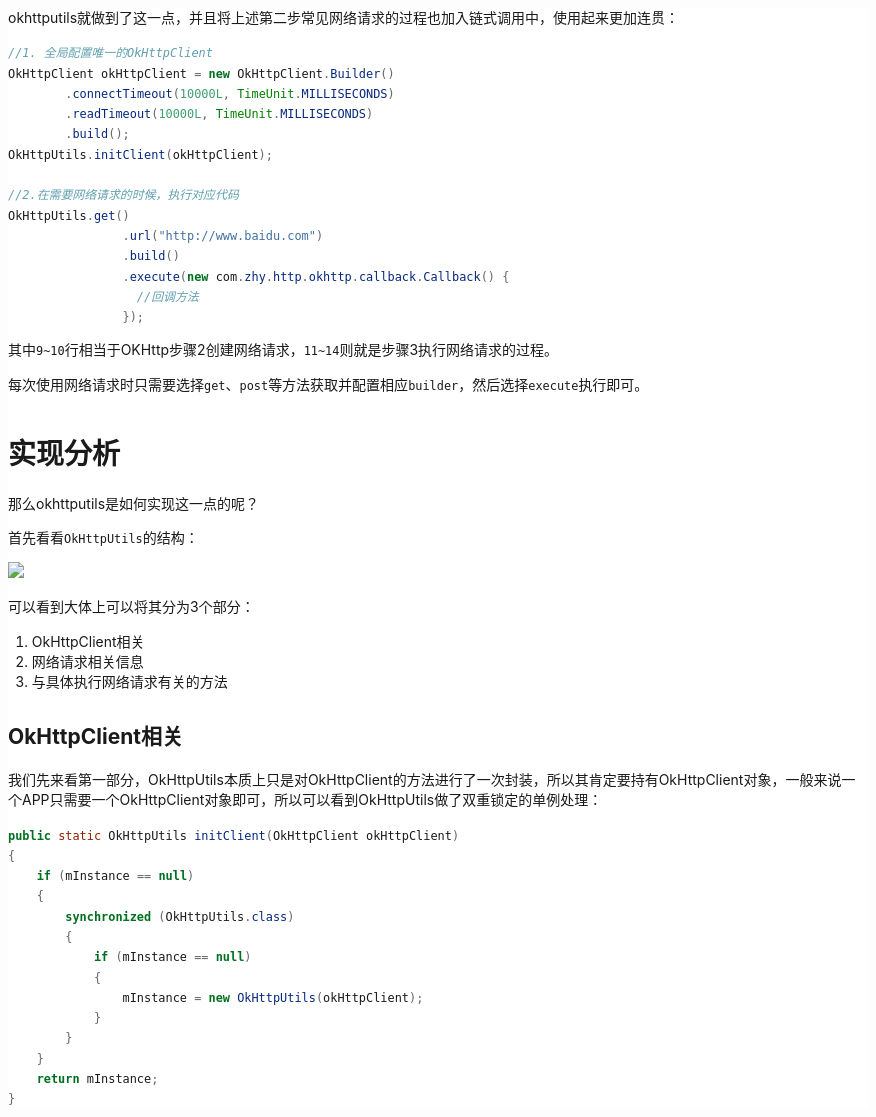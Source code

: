 okhttputils就做到了这一点，并且将上述第二步常见网络请求的过程也加入链式调用中，使用起来更加连贯：

```java
//1. 全局配置唯一的OkHttpClient
OkHttpClient okHttpClient = new OkHttpClient.Builder()
        .connectTimeout(10000L, TimeUnit.MILLISECONDS)
        .readTimeout(10000L, TimeUnit.MILLISECONDS)
        .build();
OkHttpUtils.initClient(okHttpClient);

//2.在需要网络请求的时候，执行对应代码
OkHttpUtils.get()
                .url("http://www.baidu.com")
                .build()
                .execute(new com.zhy.http.okhttp.callback.Callback() {
                  //回调方法
                });
```

其中`9~10`行相当于OKHttp步骤2创建网络请求，`11~14`则就是步骤3执行网络请求的过程。

每次使用网络请求时只需要选择`get`、`post`等方法获取并配置相应`builder`，然后选择`execute`执行即可。

# 实现分析

那么okhttputils是如何实现这一点的呢？

首先看看`OkHttpUtils`的结构：

![](https://jixiaoyong.github.io/images/20190317141417.png)

可以看到大体上可以将其分为3个部分：

1. OkHttpClient相关
2. 网络请求相关信息
3. 与具体执行网络请求有关的方法

## OkHttpClient相关

我们先来看第一部分，OkHttpUtils本质上只是对OkHttpClient的方法进行了一次封装，所以其肯定要持有OkHttpClient对象，一般来说一个APP只需要一个OkHttpClient对象即可，所以可以看到OkHttpUtils做了双重锁定的单例处理：

```java
public static OkHttpUtils initClient(OkHttpClient okHttpClient)
{
    if (mInstance == null)
    {
        synchronized (OkHttpUtils.class)
        {
            if (mInstance == null)
            {
                mInstance = new OkHttpUtils(okHttpClient);
            }
        }
    }
    return mInstance;
}
```

